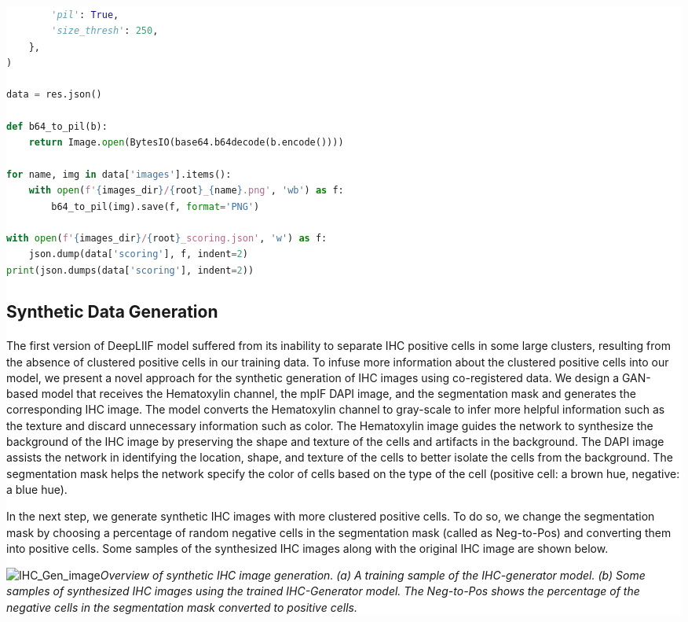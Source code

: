 ```python
        'pil': True,
        'size_thresh': 250,
    },
)

data = res.json()

def b64_to_pil(b):
    return Image.open(BytesIO(base64.b64decode(b.encode())))

for name, img in data['images'].items():
    with open(f'{images_dir}/{root}_{name}.png', 'wb') as f:
        b64_to_pil(img).save(f, format='PNG')

with open(f'{images_dir}/{root}_scoring.json', 'w') as f:
    json.dump(data['scoring'], f, indent=2)
print(json.dumps(data['scoring'], indent=2))
```

## Synthetic Data Generation
The first version of DeepLIIF model suffered from its inability to separate IHC positive cells in some large clusters,
resulting from the absence of clustered positive cells in our training data. To infuse more information about the
clustered positive cells into our model, we present a novel approach for the synthetic generation of IHC images using
co-registered data. 
We design a GAN-based model that receives the Hematoxylin channel, the mpIF DAPI image, and the segmentation mask and
generates the corresponding IHC image. The model converts the Hematoxylin channel to gray-scale to infer more helpful
information such as the texture and discard unnecessary information such as color. The Hematoxylin image guides the
network to synthesize the background of the IHC image by preserving the shape and texture of the cells and artifacts in
the background. The DAPI image assists the network in identifying the location, shape, and texture of the cells to
better isolate the cells from the background. The segmentation mask helps the network specify the color of cells based 
on the type of the cell (positive cell: a brown hue, negative: a blue hue).

In the next step, we generate synthetic IHC images with more clustered positive cells. To do so, we change the 
segmentation mask by choosing a percentage of random negative cells in the segmentation mask (called as Neg-to-Pos) and 
converting them into positive cells. Some samples of the synthesized IHC images along with the original IHC image are 
shown below.

![IHC_Gen_image](docs/training/images/IHC_Gen.jpg)*Overview of synthetic IHC image generation. (a) A training sample 
of the IHC-generator model. (b) Some samples of synthesized IHC images using the trained IHC-Generator model. The 
Neg-to-Pos shows the percentage of the negative cells in the segmentation mask converted to positive cells.*
